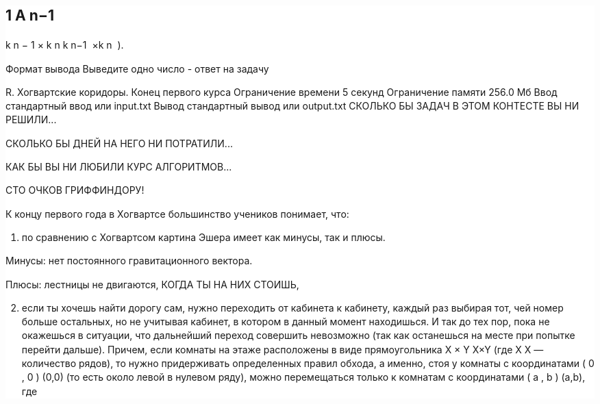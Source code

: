 1
A 
n−1
​
  - 
k
n
−
1
×
k
n
k 
n−1
​
 ×k 
n
​
 ).

Формат вывода
Выведите одно число - ответ на задачу

R. Хогвартские коридоры. Конец первого курса
Ограничение времени	5 секунд
Ограничение памяти	256.0 Мб
Ввод	стандартный ввод или input.txt
Вывод	стандартный вывод или output.txt
СКОЛЬКО БЫ ЗАДАЧ В ЭТОМ КОНТЕСТЕ ВЫ НИ РЕШИЛИ...

СКОЛЬКО БЫ ДНЕЙ НА НЕГО НИ ПОТРАТИЛИ...

КАК БЫ ВЫ НИ ЛЮБИЛИ КУРС АЛГОРИТМОВ...

СТО ОЧКОВ ГРИФФИНДОРУ!

К концу первого года в Хогвартсе большинство учеников понимает, что:

1) по сравнению с Хогвартсом картина Эшера имеет как минусы, так и плюсы.

Минусы: нет постоянного гравитационного вектора.

Плюсы: лестницы не двигаются, КОГДА ТЫ НА НИХ СТОИШЬ,

2) если ты хочешь найти дорогу сам, нужно переходить от кабинета к кабинету, каждый раз выбирая тот, чей номер больше остальных, но не учитывая кабинет, в котором в данный момент находишься. И так до тех пор, пока не окажешься в ситуации, что дальнейший переход совершить невозможно (так как останешься на месте при попытке перейти дальше). Причем, если комнаты на этаже расположены в виде прямоугольника 
X
×
Y
X×Y (где 
X
X — количество рядов), то нужно придерживать определенных правил обхода, а именно, стоя у комнаты с координатами 
(
0
,
0
)
(0,0) (то есть около левой в нулевом ряду), можно перемещаться только к комнатам с координатами 
(
a
,
b
)
(a,b), где 